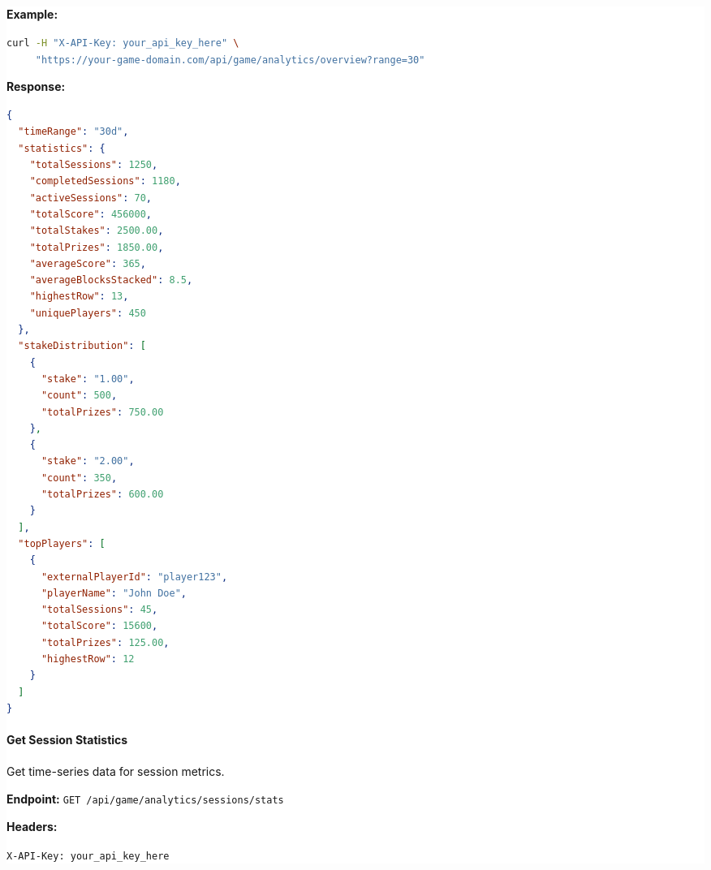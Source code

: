 **Example:**
```bash
curl -H "X-API-Key: your_api_key_here" \
     "https://your-game-domain.com/api/game/analytics/overview?range=30"
```

**Response:**
```json
{
  "timeRange": "30d",
  "statistics": {
    "totalSessions": 1250,
    "completedSessions": 1180,
    "activeSessions": 70,
    "totalScore": 456000,
    "totalStakes": 2500.00,
    "totalPrizes": 1850.00,
    "averageScore": 365,
    "averageBlocksStacked": 8.5,
    "highestRow": 13,
    "uniquePlayers": 450
  },
  "stakeDistribution": [
    {
      "stake": "1.00",
      "count": 500,
      "totalPrizes": 750.00
    },
    {
      "stake": "2.00",
      "count": 350,
      "totalPrizes": 600.00
    }
  ],
  "topPlayers": [
    {
      "externalPlayerId": "player123",
      "playerName": "John Doe",
      "totalSessions": 45,
      "totalScore": 15600,
      "totalPrizes": 125.00,
      "highestRow": 12
    }
  ]
}
```

#### Get Session Statistics

Get time-series data for session metrics.

**Endpoint:** `GET /api/game/analytics/sessions/stats`

**Headers:**
```
X-API-Key: your_api_key_here
```

